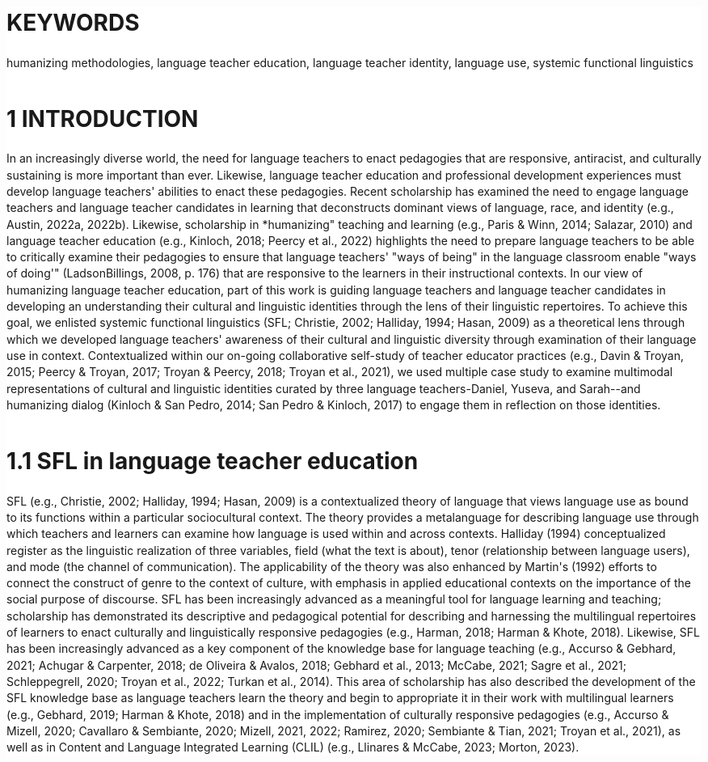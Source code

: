 # KEYWORDS

humanizing methodologies, language teacher education, language teacher identity, language use, systemic functional linguistics

# 1 INTRODUCTION

In an increasingly diverse world, the need for language teachers to enact pedagogies that are responsive, antiracist, and culturally sustaining is more important than ever. Likewise, language teacher education and professional development experiences must develop language teachers' abilities to enact these pedagogies. Recent scholarship has examined the need to engage language teachers and language teacher candidates in learning that deconstructs dominant views of language, race, and identity (e.g., Austin, 2022a, 2022b). Likewise, scholarship in \*humanizing" teaching and learning (e.g., Paris & Winn, 2014; Salazar, 2010) and language teacher education (e.g., Kinloch, 2018; Peercy et al., 2022) highlights the need to prepare language teachers to be able to critically examine their pedagogies to ensure that language teachers' "ways of being" in the language classroom enable "ways of doing'" (LadsonBillings, 2008, p. 176) that are responsive to the learners in their instructional contexts. In our view of humanizing language teacher education, part of this work is guiding language teachers and language teacher candidates in developing an understanding their cultural and linguistic identities through the lens of their linguistic repertoires. To achieve this goal, we enlisted systemic functional linguistics (SFL; Christie, 2002; Halliday, 1994; Hasan, 2009) as a theoretical lens through which we developed language teachers' awareness of their cultural and linguistic diversity through examination of their language use in context. Contextualized within our on-going collaborative self-study of teacher educator practices (e.g., Davin & Troyan, 2015; Peercy & Troyan, 2017; Troyan & Peercy, 2018; Troyan et al., 2021), we used multiple case study to examine multimodal representations of cultural and linguistic identities curated by three language teachers-Daniel, Yuseva, and Sarah--and humanizing dialog (Kinloch & San Pedro, 2014; San Pedro & Kinloch, 2017) to engage them in reflection on those identities.

# 1.1 SFL in language teacher education

SFL (e.g., Christie, 2002; Halliday, 1994; Hasan, 2009) is a contextualized theory of language that views language use as bound to its functions within a particular sociocultural context. The theory provides a metalanguage for describing language use through which teachers and learners can examine how language is used within and across contexts. Halliday (1994) conceptualized register as the linguistic realization of three variables, field (what the text is about), tenor (relationship between language users), and mode (the channel of communication). The applicability of the theory was also enhanced by Martin's (1992) efforts to connect the construct of genre to the context of culture, with emphasis in applied educational contexts on the importance of the social purpose of discourse. SFL has been increasingly advanced as a meaningful tool for language learning and teaching; scholarship has demonstrated its descriptive and pedagogical potential for describing and harnessing the multilingual repertoires of learners to enact culturally and linguistically responsive pedagogies (e.g., Harman, 2018; Harman & Khote, 2018). Likewise, SFL has been increasingly advanced as a key component of the knowledge base for language teaching (e.g., Accurso & Gebhard, 2021; Achugar & Carpenter, 2018; de Oliveira & Avalos, 2018; Gebhard et al., 2013; McCabe, 2021; Sagre et al., 2021; Schleppegrell, 2020; Troyan et al., 2022; Turkan et al., 2014). This area of scholarship has also described the development of the SFL knowledge base as language teachers learn the theory and begin to appropriate it in their work with multilingual learners (e.g., Gebhard, 2019; Harman & Khote, 2018) and in the implementation of culturally responsive pedagogies (e.g., Accurso & Mizell, 2020; Cavallaro & Sembiante, 2020; Mizell, 2021, 2022; Ramirez, 2020; Sembiante & Tian, 2021; Troyan et al., 2021), as well as in Content and Language Integrated Learning (CLIL) (e.g., Llinares & McCabe, 2023; Morton, 2023).
